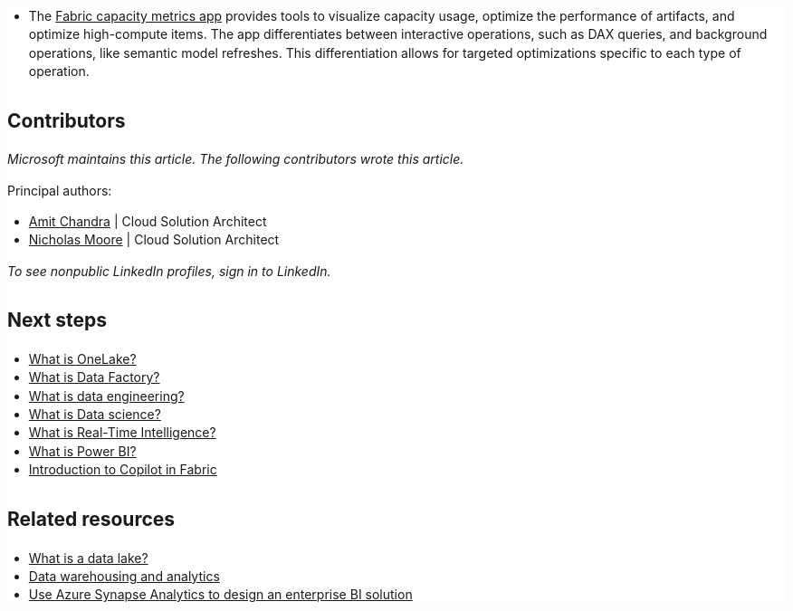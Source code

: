 - The [Fabric capacity metrics app](/fabric/enterprise/metrics-app) provides tools to visualize capacity usage, optimize the performance of artifacts, and optimize high-compute items. The app differentiates between interactive operations, such as DAX queries, and background operations, like semantic model refreshes. This differentiation allows for targeted optimizations specific to each type of operation.

## Contributors

*Microsoft maintains this article. The following contributors wrote this article.*

Principal authors:

- [Amit Chandra](https://www.linkedin.com/in/amitchandra2005/) | Cloud Solution Architect
- [Nicholas Moore](https://www.linkedin.com/in/nicholas-moore/) | Cloud Solution Architect

*To see nonpublic LinkedIn profiles, sign in to LinkedIn.*

## Next steps

- [What is OneLake?](/fabric/onelake/onelake-overview)
- [What is Data Factory?](/fabric/data-factory/data-factory-overview)
- [What is data engineering?](/fabric/data-engineering/data-engineering-overview)
- [What is Data science?](/fabric/data-science/data-science-overview)
- [What is Real-Time Intelligence?](/fabric/real-time-intelligence/overview)
- [What is Power BI?](/power-bi/fundamentals/power-bi-overview)
- [Introduction to Copilot in Fabric](/fabric/fundamentals/copilot-fabric-overview)

## Related resources

- [What is a data lake?](../../data-guide/scenarios/data-lake.md)
- [Data warehousing and analytics](data-warehouse.yml)
- [Use Azure Synapse Analytics to design an enterprise BI solution](../../example-scenario/analytics/enterprise-bi-synapse.yml)
